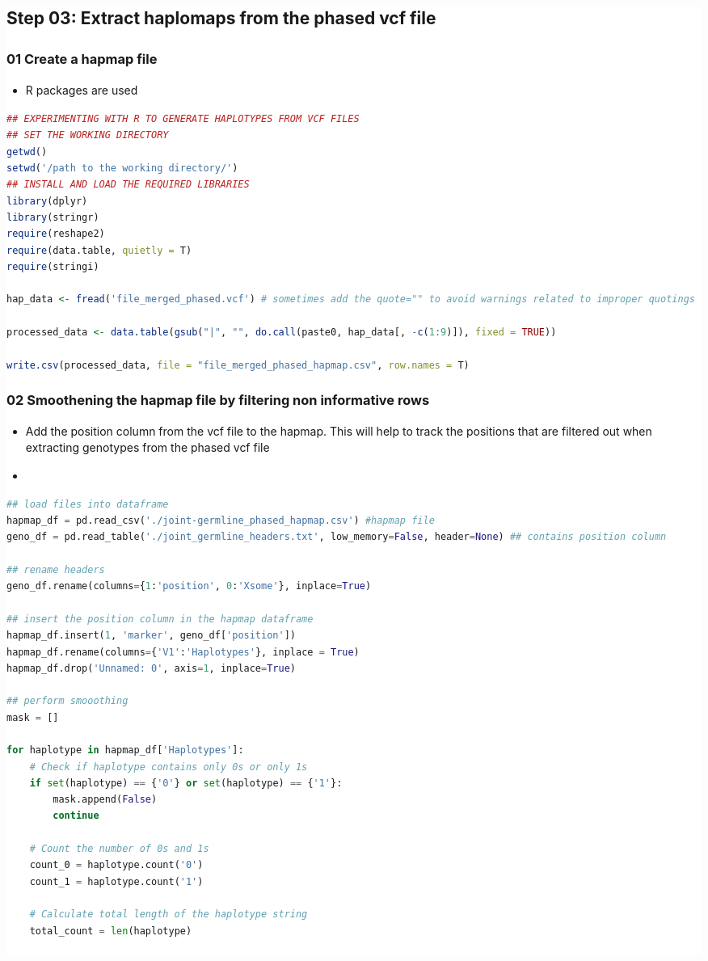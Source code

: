 ## Step 03: Extract haplomaps from the phased vcf file 

### 01 Create a hapmap file 

- R packages are used 

```R 
## EXPERIMENTING WITH R TO GENERATE HAPLOTYPES FROM VCF FILES 
## SET THE WORKING DIRECTORY 
getwd()
setwd('/path to the working directory/')
## INSTALL AND LOAD THE REQUIRED LIBRARIES 
library(dplyr)
library(stringr)
require(reshape2)
require(data.table, quietly = T)
require(stringi)

hap_data <- fread('file_merged_phased.vcf') # sometimes add the quote="" to avoid warnings related to improper quotings 

processed_data <- data.table(gsub("|", "", do.call(paste0, hap_data[, -c(1:9)]), fixed = TRUE))

write.csv(processed_data, file = "file_merged_phased_hapmap.csv", row.names = T)

```

### 02 Smoothening the hapmap file by filtering non informative rows 

- Add the position column from the vcf file to the hapmap. This will help to track the positions that are filtered out when extracting genotypes from the phased vcf file 

- 
```python 
## load files into dataframe 
hapmap_df = pd.read_csv('./joint-germline_phased_hapmap.csv') #hapmap file 
geno_df = pd.read_table('./joint_germline_headers.txt', low_memory=False, header=None) ## contains position column

## rename headers 
geno_df.rename(columns={1:'position', 0:'Xsome'}, inplace=True)

## insert the position column in the hapmap dataframe 
hapmap_df.insert(1, 'marker', geno_df['position'])
hapmap_df.rename(columns={'V1':'Haplotypes'}, inplace = True)
hapmap_df.drop('Unnamed: 0', axis=1, inplace=True)

## perform smooothing 
mask = []
    
for haplotype in hapmap_df['Haplotypes']:
    # Check if haplotype contains only 0s or only 1s
    if set(haplotype) == {'0'} or set(haplotype) == {'1'}:
        mask.append(False)
        continue
    
    # Count the number of 0s and 1s
    count_0 = haplotype.count('0')
    count_1 = haplotype.count('1')
    
    # Calculate total length of the haplotype string
    total_count = len(haplotype)
    
```